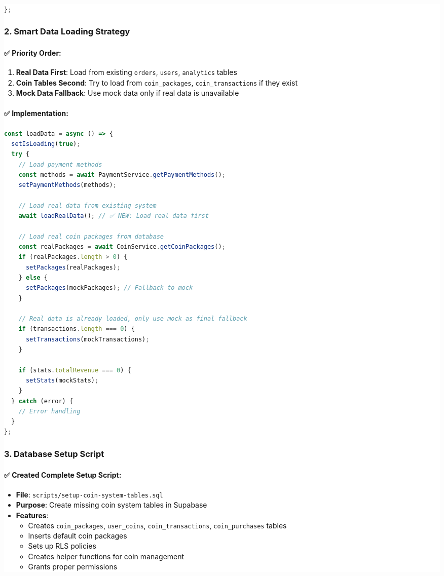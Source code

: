 ```typescript
};
```

### **2. Smart Data Loading Strategy**

#### **✅ Priority Order:**
1. **Real Data First**: Load from existing `orders`, `users`, `analytics` tables
2. **Coin Tables Second**: Try to load from `coin_packages`, `coin_transactions` if they exist
3. **Mock Data Fallback**: Use mock data only if real data is unavailable

#### **✅ Implementation:**
```typescript
const loadData = async () => {
  setIsLoading(true);
  try {
    // Load payment methods
    const methods = await PaymentService.getPaymentMethods();
    setPaymentMethods(methods);
    
    // Load real data from existing system
    await loadRealData(); // ✅ NEW: Load real data first
    
    // Load real coin packages from database
    const realPackages = await CoinService.getCoinPackages();
    if (realPackages.length > 0) {
      setPackages(realPackages);
    } else {
      setPackages(mockPackages); // Fallback to mock
    }
    
    // Real data is already loaded, only use mock as final fallback
    if (transactions.length === 0) {
      setTransactions(mockTransactions);
    }
    
    if (stats.totalRevenue === 0) {
      setStats(mockStats);
    }
  } catch (error) {
    // Error handling
  }
};
```

### **3. Database Setup Script**

#### **✅ Created Complete Setup Script:**
- **File**: `scripts/setup-coin-system-tables.sql`
- **Purpose**: Create missing coin system tables in Supabase
- **Features**:
  - Creates `coin_packages`, `user_coins`, `coin_transactions`, `coin_purchases` tables
  - Inserts default coin packages
  - Sets up RLS policies
  - Creates helper functions for coin management
  - Grants proper permissions
